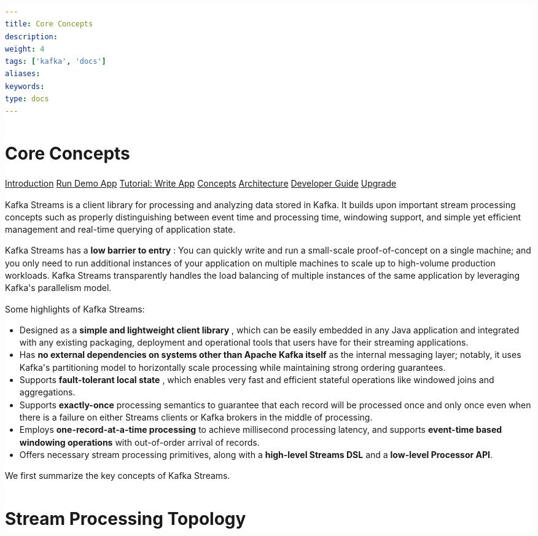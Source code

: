 ```yaml
---
title: Core Concepts
description: 
weight: 4
tags: ['kafka', 'docs']
aliases: 
keywords: 
type: docs
---
```


# Core Concepts

[Introduction](/36/streams/) [Run Demo App](/36/streams/quickstart) [Tutorial: Write App](/36/streams/tutorial) [Concepts](/36/streams/core-concepts) [Architecture](/36/streams/architecture) [Developer Guide](/36/streams/developer-guide/) [Upgrade](/36/streams/upgrade-guide)

Kafka Streams is a client library for processing and analyzing data stored in Kafka. It builds upon important stream processing concepts such as properly distinguishing between event time and processing time, windowing support, and simple yet efficient management and real-time querying of application state. 

Kafka Streams has a **low barrier to entry** : You can quickly write and run a small-scale proof-of-concept on a single machine; and you only need to run additional instances of your application on multiple machines to scale up to high-volume production workloads. Kafka Streams transparently handles the load balancing of multiple instances of the same application by leveraging Kafka's parallelism model. 

Some highlights of Kafka Streams: 

  * Designed as a **simple and lightweight client library** , which can be easily embedded in any Java application and integrated with any existing packaging, deployment and operational tools that users have for their streaming applications.
  * Has **no external dependencies on systems other than Apache Kafka itself** as the internal messaging layer; notably, it uses Kafka's partitioning model to horizontally scale processing while maintaining strong ordering guarantees.
  * Supports **fault-tolerant local state** , which enables very fast and efficient stateful operations like windowed joins and aggregations.
  * Supports **exactly-once** processing semantics to guarantee that each record will be processed once and only once even when there is a failure on either Streams clients or Kafka brokers in the middle of processing.
  * Employs **one-record-at-a-time processing** to achieve millisecond processing latency, and supports **event-time based windowing operations** with out-of-order arrival of records.
  * Offers necessary stream processing primitives, along with a **high-level Streams DSL** and a **low-level Processor API**.



We first summarize the key concepts of Kafka Streams. 

# Stream Processing Topology

